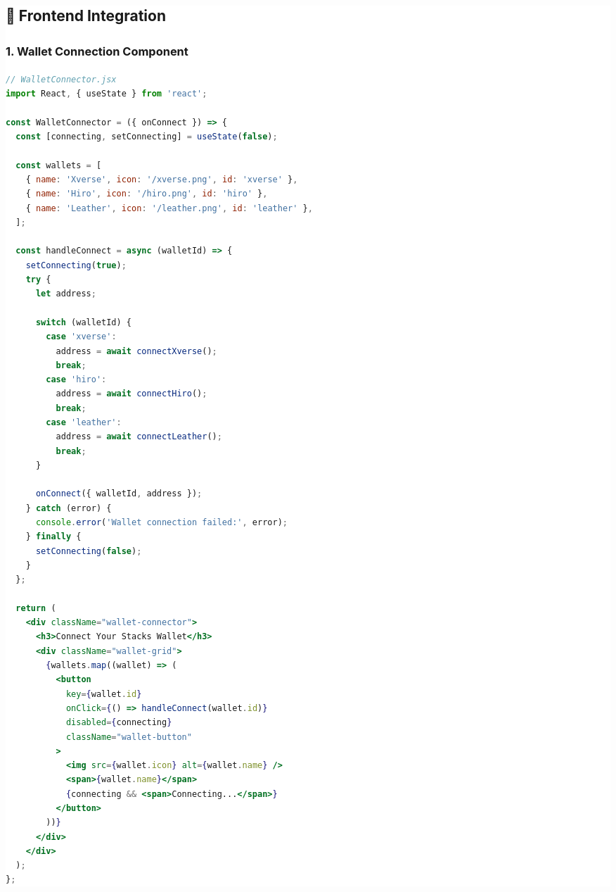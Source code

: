 ## 🎨 Frontend Integration

### 1. Wallet Connection Component

```jsx
// WalletConnector.jsx
import React, { useState } from 'react';

const WalletConnector = ({ onConnect }) => {
  const [connecting, setConnecting] = useState(false);

  const wallets = [
    { name: 'Xverse', icon: '/xverse.png', id: 'xverse' },
    { name: 'Hiro', icon: '/hiro.png', id: 'hiro' },
    { name: 'Leather', icon: '/leather.png', id: 'leather' },
  ];

  const handleConnect = async (walletId) => {
    setConnecting(true);
    try {
      let address;

      switch (walletId) {
        case 'xverse':
          address = await connectXverse();
          break;
        case 'hiro':
          address = await connectHiro();
          break;
        case 'leather':
          address = await connectLeather();
          break;
      }

      onConnect({ walletId, address });
    } catch (error) {
      console.error('Wallet connection failed:', error);
    } finally {
      setConnecting(false);
    }
  };

  return (
    <div className="wallet-connector">
      <h3>Connect Your Stacks Wallet</h3>
      <div className="wallet-grid">
        {wallets.map((wallet) => (
          <button
            key={wallet.id}
            onClick={() => handleConnect(wallet.id)}
            disabled={connecting}
            className="wallet-button"
          >
            <img src={wallet.icon} alt={wallet.name} />
            <span>{wallet.name}</span>
            {connecting && <span>Connecting...</span>}
          </button>
        ))}
      </div>
    </div>
  );
};

```